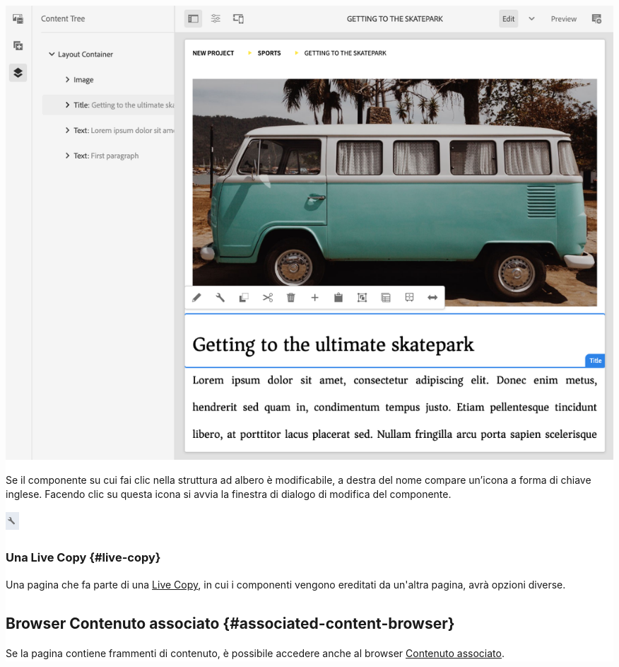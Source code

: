 ![Struttura contenuto evidenziata](assets/editor-side-panel-content-tree-highlighted.png)

Se il componente su cui fai clic nella struttura ad albero è modificabile, a destra del nome compare un’icona a forma di chiave inglese. Facendo clic su questa icona si avvia la finestra di dialogo di modifica del componente.

![Pulsante modifica Struttura contenuto](assets/editor-side-panel-content-tree-edit.png)

### Una Live Copy {#live-copy}

Una pagina che fa parte di una [Live Copy](/help/sites-cloud/administering/msm/overview.md), in cui i componenti vengono ereditati da un&#39;altra pagina, avrà opzioni diverse.

## Browser Contenuto associato {#associated-content-browser}

Se la pagina contiene frammenti di contenuto, è possibile accedere anche al browser [Contenuto associato](/help/sites-cloud/authoring/fragments/content-fragments.md#using-associated-content).
